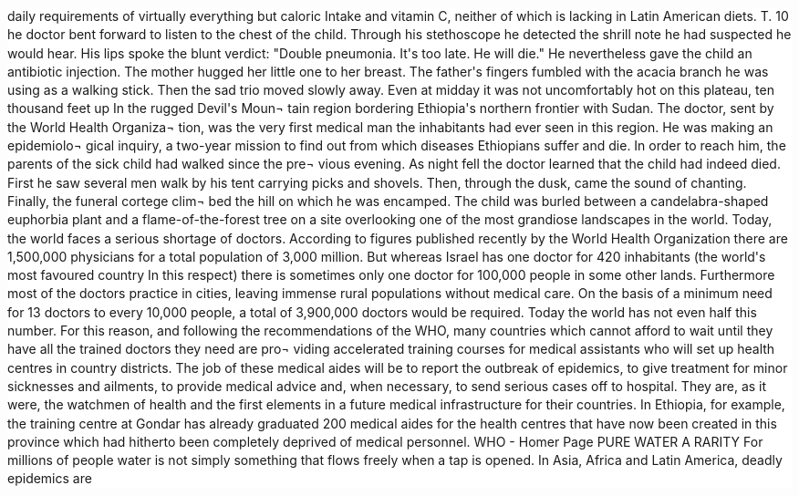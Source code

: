 daily requirements of virtually everything but caloric
Intake and vitamin C, neither of which is lacking in Latin
American diets.
T.
10
he doctor bent forward to listen to the chest
of the child. Through his stethoscope he
detected the shrill note he had suspected he would hear.
His lips spoke the blunt verdict: "Double pneumonia.
It's too late. He will die." He nevertheless gave the child
an antibiotic injection. The mother hugged her little one
to her breast. The father's fingers fumbled with the
acacia branch he was using as a walking stick. Then
the sad trio moved slowly away.
Even at midday it was not uncomfortably hot on this
plateau, ten thousand feet up In the rugged Devil's Moun¬
tain region bordering Ethiopia's northern frontier with
Sudan. The doctor, sent by the World Health Organiza¬
tion, was the very first medical man the inhabitants had
ever seen in this region. He was making an epidemiolo¬
gical inquiry, a two-year mission to find out from which
diseases Ethiopians suffer and die. In order to reach him,
the parents of the sick child had walked since the pre¬
vious evening.
As night fell the doctor learned that the child had
indeed died. First he saw several men walk by his tent
carrying picks and shovels. Then, through the dusk, came
the sound of chanting. Finally, the funeral cortege clim¬
bed the hill on which he was encamped. The child was
burled between a candelabra-shaped euphorbia plant and
a flame-of-the-forest tree on a site overlooking one of the
most grandiose landscapes in the world.
Today, the world faces a serious shortage of doctors.
According to figures published recently by the World
Health Organization there are 1,500,000 physicians for a
total population of 3,000 million.
But whereas Israel has one doctor for 420 inhabitants
(the world's most favoured country In this respect) there
is sometimes only one doctor for 100,000 people in some
other lands. Furthermore most of the doctors practice in
cities, leaving immense rural populations without medical
care. On the basis of a minimum need for 13 doctors to
every 10,000 people, a total of 3,900,000 doctors would be
required. Today the world has not even half this number.
For this reason, and following the recommendations of
the WHO, many countries which cannot afford to wait
until they have all the trained doctors they need are pro¬
viding accelerated training courses for medical assistants
who will set up health centres in country districts. The
job of these medical aides will be to report the outbreak
of epidemics, to give treatment for minor sicknesses and
ailments, to provide medical advice and, when necessary,
to send serious cases off to hospital. They are, as it were,
the watchmen of health and the first elements in a future
medical infrastructure for their countries. In Ethiopia,
for example, the training centre at Gondar has already
graduated 200 medical aides for the health centres that
have now been created in this province which had
hitherto been completely deprived of medical personnel.
WHO - Homer Page
PURE WATER A RARITY
For millions of people water is not simply something
that flows freely when a tap is opened. In Asia,
Africa and Latin America, deadly epidemics are